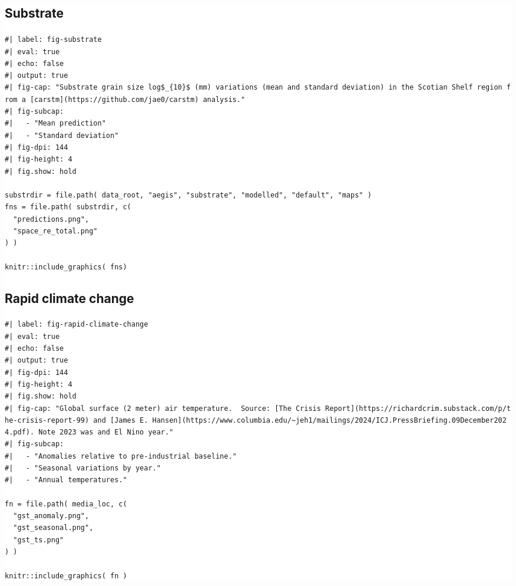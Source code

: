 
## Substrate

```{r}
#| label: fig-substrate
#| eval: true
#| echo: false 
#| output: true
#| fig-cap: "Substrate grain size log$_{10}$ (mm) variations (mean and standard deviation) in the Scotian Shelf region from a [carstm](https://github.com/jae0/carstm) analysis."
#| fig-subcap: 
#|   - "Mean prediction"
#|   - "Standard deviation"
#| fig-dpi: 144
#| fig-height: 4
#| fig.show: hold 

substrdir = file.path( data_root, "aegis", "substrate", "modelled", "default", "maps" )
fns = file.path( substrdir, c(
  "predictions.png",
  "space_re_total.png"
) )

knitr::include_graphics( fns) 

```

## Rapid climate change

```{r}
#| label: fig-rapid-climate-change
#| eval: true
#| echo: false 
#| output: true
#| fig-dpi: 144
#| fig-height: 4
#| fig.show: hold 
#| fig-cap: "Global surface (2 meter) air temperature.  Source: [The Crisis Report](https://richardcrim.substack.com/p/the-crisis-report-99) and [James E. Hansen](https://www.columbia.edu/~jeh1/mailings/2024/ICJ.PressBriefing.09December2024.pdf). Note 2023 was and El Nino year."
#| fig-subcap: 
#|   - "Anomalies relative to pre-industrial baseline."
#|   - "Seasonal variations by year."
#|   - "Annual temperatures."

fn = file.path( media_loc, c(
  "gst_anomaly.png",
  "gst_seasonal.png",
  "gst_ts.png"
) )

knitr::include_graphics( fn ) 

```
